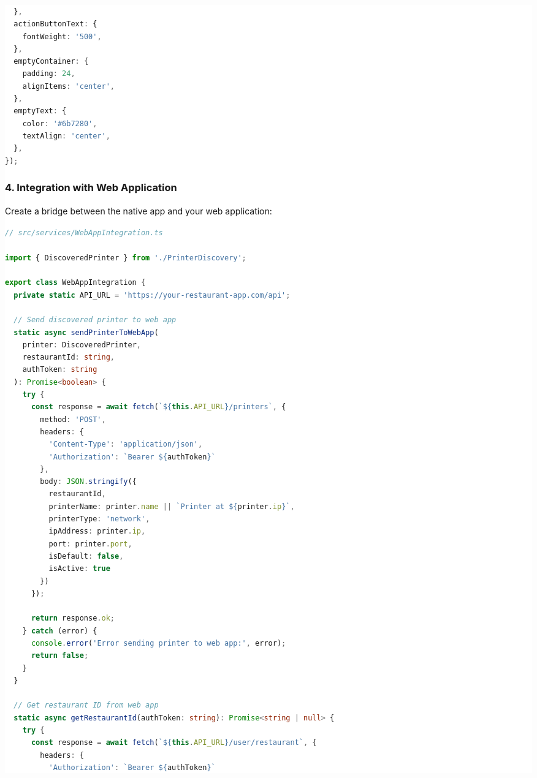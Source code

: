 ```typescript
  },
  actionButtonText: {
    fontWeight: '500',
  },
  emptyContainer: {
    padding: 24,
    alignItems: 'center',
  },
  emptyText: {
    color: '#6b7280',
    textAlign: 'center',
  },
});
```

### 4. Integration with Web Application

Create a bridge between the native app and your web application:

```typescript
// src/services/WebAppIntegration.ts

import { DiscoveredPrinter } from './PrinterDiscovery';

export class WebAppIntegration {
  private static API_URL = 'https://your-restaurant-app.com/api';
  
  // Send discovered printer to web app
  static async sendPrinterToWebApp(
    printer: DiscoveredPrinter, 
    restaurantId: string, 
    authToken: string
  ): Promise<boolean> {
    try {
      const response = await fetch(`${this.API_URL}/printers`, {
        method: 'POST',
        headers: {
          'Content-Type': 'application/json',
          'Authorization': `Bearer ${authToken}`
        },
        body: JSON.stringify({
          restaurantId,
          printerName: printer.name || `Printer at ${printer.ip}`,
          printerType: 'network',
          ipAddress: printer.ip,
          port: printer.port,
          isDefault: false,
          isActive: true
        })
      });
      
      return response.ok;
    } catch (error) {
      console.error('Error sending printer to web app:', error);
      return false;
    }
  }
  
  // Get restaurant ID from web app
  static async getRestaurantId(authToken: string): Promise<string | null> {
    try {
      const response = await fetch(`${this.API_URL}/user/restaurant`, {
        headers: {
          'Authorization': `Bearer ${authToken}`
```